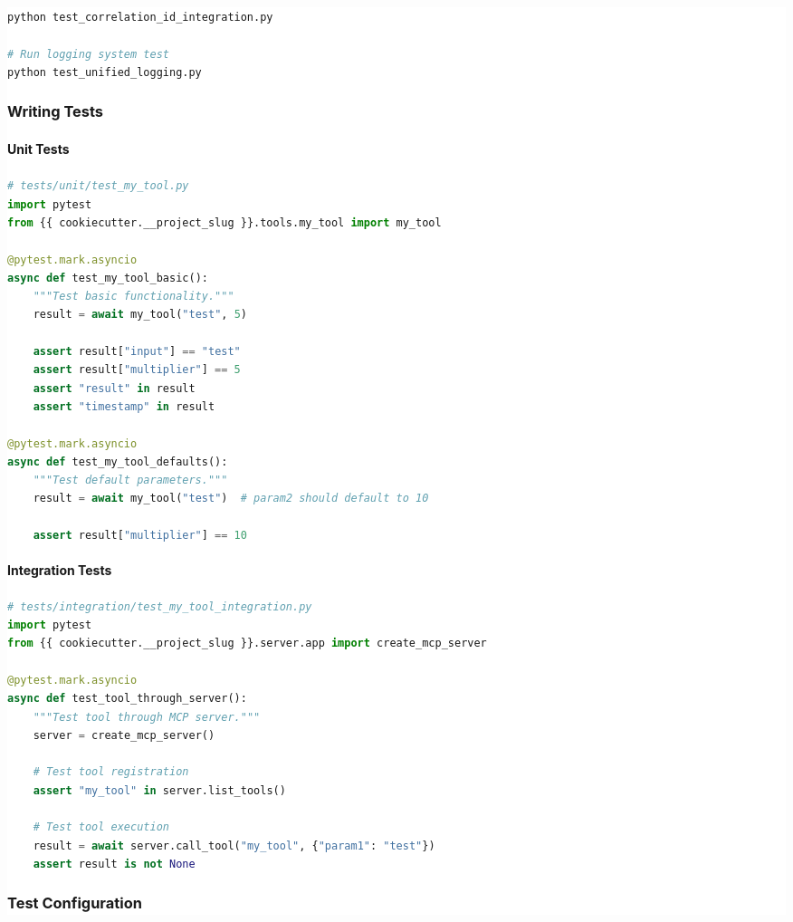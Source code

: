```bash
python test_correlation_id_integration.py

# Run logging system test
python test_unified_logging.py
```

### Writing Tests

#### Unit Tests
```python
# tests/unit/test_my_tool.py
import pytest
from {{ cookiecutter.__project_slug }}.tools.my_tool import my_tool

@pytest.mark.asyncio
async def test_my_tool_basic():
    """Test basic functionality."""
    result = await my_tool("test", 5)
    
    assert result["input"] == "test"
    assert result["multiplier"] == 5
    assert "result" in result
    assert "timestamp" in result

@pytest.mark.asyncio
async def test_my_tool_defaults():
    """Test default parameters."""
    result = await my_tool("test")  # param2 should default to 10
    
    assert result["multiplier"] == 10
```

#### Integration Tests
```python
# tests/integration/test_my_tool_integration.py
import pytest
from {{ cookiecutter.__project_slug }}.server.app import create_mcp_server

@pytest.mark.asyncio
async def test_tool_through_server():
    """Test tool through MCP server."""
    server = create_mcp_server()
    
    # Test tool registration
    assert "my_tool" in server.list_tools()
    
    # Test tool execution
    result = await server.call_tool("my_tool", {"param1": "test"})
    assert result is not None
```

### Test Configuration
